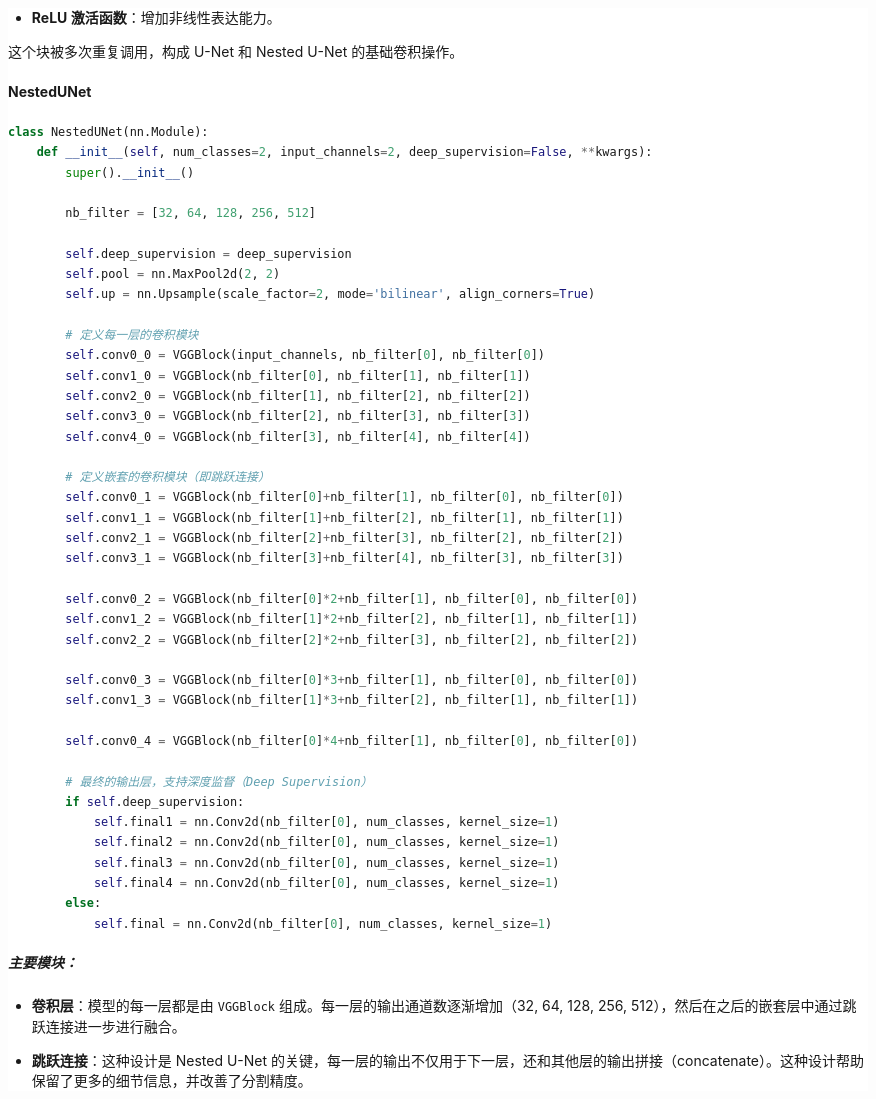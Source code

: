   - **ReLU 激活函数**：增加非线性表达能力。
  
这个块被多次重复调用，构成 U-Net 和 Nested U-Net 的基础卷积操作。


#### **NestedUNet**
```python
class NestedUNet(nn.Module):
    def __init__(self, num_classes=2, input_channels=2, deep_supervision=False, **kwargs):
        super().__init__()

        nb_filter = [32, 64, 128, 256, 512]

        self.deep_supervision = deep_supervision
        self.pool = nn.MaxPool2d(2, 2)
        self.up = nn.Upsample(scale_factor=2, mode='bilinear', align_corners=True)

        # 定义每一层的卷积模块
        self.conv0_0 = VGGBlock(input_channels, nb_filter[0], nb_filter[0])
        self.conv1_0 = VGGBlock(nb_filter[0], nb_filter[1], nb_filter[1])
        self.conv2_0 = VGGBlock(nb_filter[1], nb_filter[2], nb_filter[2])
        self.conv3_0 = VGGBlock(nb_filter[2], nb_filter[3], nb_filter[3])
        self.conv4_0 = VGGBlock(nb_filter[3], nb_filter[4], nb_filter[4])

        # 定义嵌套的卷积模块（即跳跃连接）
        self.conv0_1 = VGGBlock(nb_filter[0]+nb_filter[1], nb_filter[0], nb_filter[0])
        self.conv1_1 = VGGBlock(nb_filter[1]+nb_filter[2], nb_filter[1], nb_filter[1])
        self.conv2_1 = VGGBlock(nb_filter[2]+nb_filter[3], nb_filter[2], nb_filter[2])
        self.conv3_1 = VGGBlock(nb_filter[3]+nb_filter[4], nb_filter[3], nb_filter[3])

        self.conv0_2 = VGGBlock(nb_filter[0]*2+nb_filter[1], nb_filter[0], nb_filter[0])
        self.conv1_2 = VGGBlock(nb_filter[1]*2+nb_filter[2], nb_filter[1], nb_filter[1])
        self.conv2_2 = VGGBlock(nb_filter[2]*2+nb_filter[3], nb_filter[2], nb_filter[2])

        self.conv0_3 = VGGBlock(nb_filter[0]*3+nb_filter[1], nb_filter[0], nb_filter[0])
        self.conv1_3 = VGGBlock(nb_filter[1]*3+nb_filter[2], nb_filter[1], nb_filter[1])

        self.conv0_4 = VGGBlock(nb_filter[0]*4+nb_filter[1], nb_filter[0], nb_filter[0])

        # 最终的输出层，支持深度监督（Deep Supervision）
        if self.deep_supervision:
            self.final1 = nn.Conv2d(nb_filter[0], num_classes, kernel_size=1)
            self.final2 = nn.Conv2d(nb_filter[0], num_classes, kernel_size=1)
            self.final3 = nn.Conv2d(nb_filter[0], num_classes, kernel_size=1)
            self.final4 = nn.Conv2d(nb_filter[0], num_classes, kernel_size=1)
        else:
            self.final = nn.Conv2d(nb_filter[0], num_classes, kernel_size=1)
```

##### 主要模块：
- **卷积层**：模型的每一层都是由 `VGGBlock` 组成。每一层的输出通道数逐渐增加（32, 64, 128, 256, 512），然后在之后的嵌套层中通过跳跃连接进一步进行融合。
  
- **跳跃连接**：这种设计是 Nested U-Net 的关键，每一层的输出不仅用于下一层，还和其他层的输出拼接（concatenate）。这种设计帮助保留了更多的细节信息，并改善了分割精度。
  